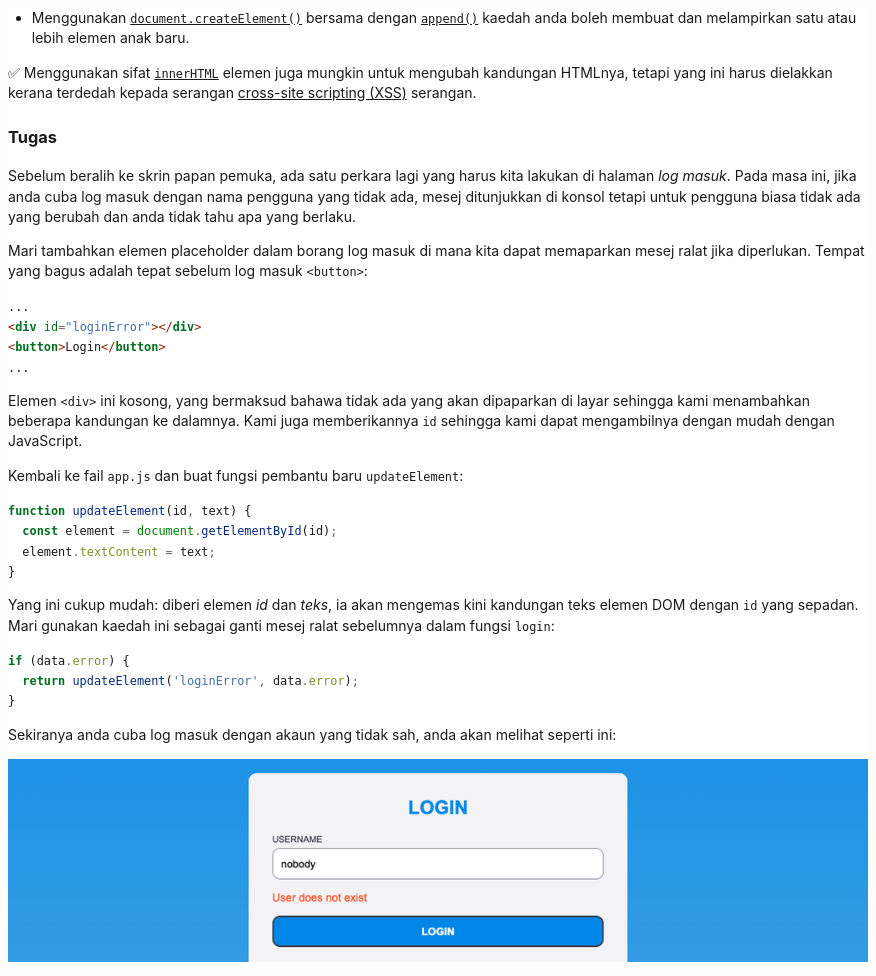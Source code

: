 - Menggunakan [`document.createElement()`](https://developer.mozilla.org/en-US/docs/Web/API/DocumentcreateElement) bersama dengan [`append()`](https://developer.mozilla.org/en-US/docs/Web/API/ParentNode/append) kaedah anda boleh membuat dan melampirkan satu atau lebih elemen anak baru.

✅ Menggunakan sifat [`innerHTML`](https://developer.mozilla.org/en-US/docs/Web/API/Element/innerHTML) elemen juga mungkin untuk mengubah kandungan HTMLnya, tetapi yang ini harus dielakkan kerana terdedah kepada serangan [cross-site scripting (XSS)](https://developer.mozilla.org/en-US/docs/Glossary/Cross-site_scripting) serangan.

### Tugas

Sebelum beralih ke skrin papan pemuka, ada satu perkara lagi yang harus kita lakukan di halaman *log masuk*. Pada masa ini, jika anda cuba log masuk dengan nama pengguna yang tidak ada, mesej ditunjukkan di konsol tetapi untuk pengguna biasa tidak ada yang berubah dan anda tidak tahu apa yang berlaku.

Mari tambahkan elemen placeholder dalam borang log masuk di mana kita dapat memaparkan mesej ralat jika diperlukan. Tempat yang bagus adalah tepat sebelum log masuk `<button>`:

```html
...
<div id="loginError"></div>
<button>Login</button>
...
```

Elemen `<div>` ini kosong, yang bermaksud bahawa tidak ada yang akan dipaparkan di layar sehingga kami menambahkan beberapa kandungan ke dalamnya. Kami juga memberikannya `id` sehingga kami dapat mengambilnya dengan mudah dengan JavaScript.

Kembali ke fail `app.js` dan buat fungsi pembantu baru `updateElement`:

```js
function updateElement(id, text) {
  const element = document.getElementById(id);
  element.textContent = text;
}
```

Yang ini cukup mudah: diberi elemen *id* dan *teks*, ia akan mengemas kini kandungan teks elemen DOM dengan `id` yang sepadan. Mari gunakan kaedah ini sebagai ganti mesej ralat sebelumnya dalam fungsi `login`:

```js
if (data.error) {
  return updateElement('loginError', data.error);
}
```

Sekiranya anda cuba log masuk dengan akaun yang tidak sah, anda akan melihat seperti ini:

![Tangkapan skrin yang menunjukkan mesej ralat yang ditunjukkan semasa log masuk](../images/login-error.png)
